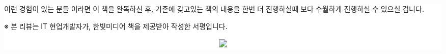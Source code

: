 이런 경험이 있는 분들 이라면 이 책을 완독하신 후, 기존에 갖고있는 책의 내용을 한번 더 진행하실때 보다 수월하게 진행하실 수 있으실 겁니다.

※ 본 리뷰는 IT 현업개발자가, 한빛미디어 책을 제공받아 작성한 서평입니다.

<figure class="align-center">
  <p style="text-align: center">
  <img width="800px" src="https://tensorflow.blog/wp-content/uploads/2024/05/eab09cebb09cec9e90eba5bc-ec9c84ed959c-ed9584ec8898-ec8898ed9599.png">
  </p>
</figure>
